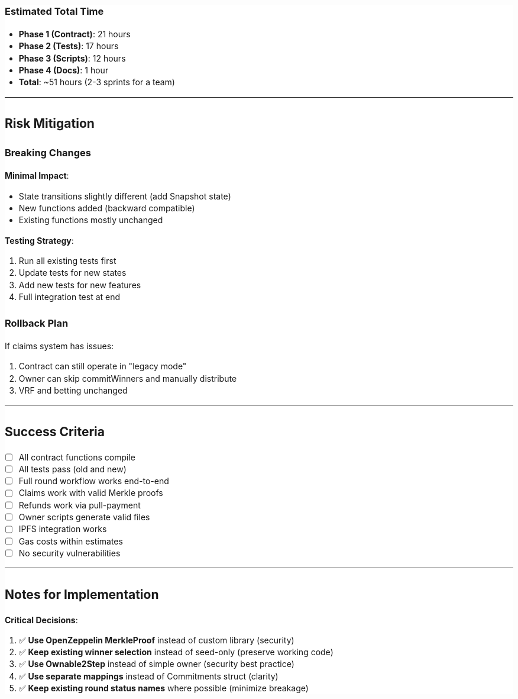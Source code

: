 ### Estimated Total Time

- **Phase 1 (Contract)**: 21 hours
- **Phase 2 (Tests)**: 17 hours
- **Phase 3 (Scripts)**: 12 hours
- **Phase 4 (Docs)**: 1 hour
- **Total**: ~51 hours (2-3 sprints for a team)

---

## Risk Mitigation

### Breaking Changes

**Minimal Impact**:
- State transitions slightly different (add Snapshot state)
- New functions added (backward compatible)
- Existing functions mostly unchanged

**Testing Strategy**:
1. Run all existing tests first
2. Update tests for new states
3. Add new tests for new features
4. Full integration test at end

### Rollback Plan

If claims system has issues:
1. Contract can still operate in "legacy mode"
2. Owner can skip commitWinners and manually distribute
3. VRF and betting unchanged

---

## Success Criteria

- [ ] All contract functions compile
- [ ] All tests pass (old and new)
- [ ] Full round workflow works end-to-end
- [ ] Claims work with valid Merkle proofs
- [ ] Refunds work via pull-payment
- [ ] Owner scripts generate valid files
- [ ] IPFS integration works
- [ ] Gas costs within estimates
- [ ] No security vulnerabilities

---

## Notes for Implementation

**Critical Decisions**:
1. ✅ **Use OpenZeppelin MerkleProof** instead of custom library (security)
2. ✅ **Keep existing winner selection** instead of seed-only (preserve working code)
3. ✅ **Use Ownable2Step** instead of simple owner (security best practice)
4. ✅ **Use separate mappings** instead of Commitments struct (clarity)
5. ✅ **Keep existing round status names** where possible (minimize breakage)
